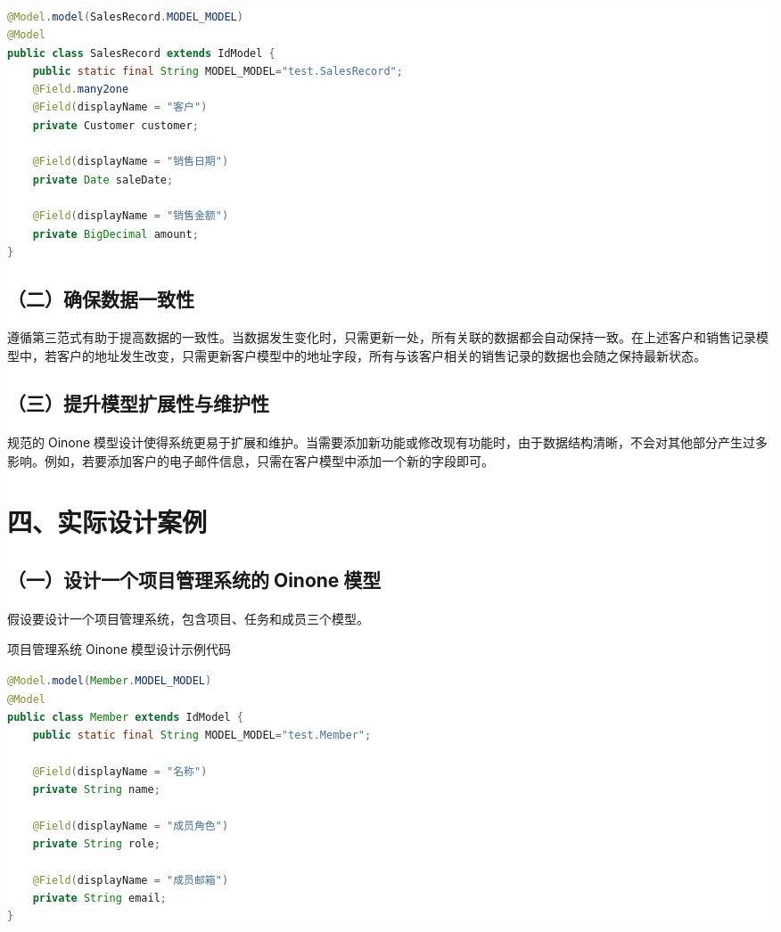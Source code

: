 ```java
@Model.model(SalesRecord.MODEL_MODEL)
@Model
public class SalesRecord extends IdModel {
    public static final String MODEL_MODEL="test.SalesRecord";
    @Field.many2one
    @Field(displayName = "客户")
    private Customer customer;

    @Field(displayName = "销售日期")
    private Date saleDate;

    @Field(displayName = "销售金额")
    private BigDecimal amount;
}
```

## （二）确保数据一致性

遵循第三范式有助于提高数据的一致性。当数据发生变化时，只需更新一处，所有关联的数据都会自动保持一致。在上述客户和销售记录模型中，若客户的地址发生改变，只需更新客户模型中的地址字段，所有与该客户相关的销售记录的数据也会随之保持最新状态。

## （三）提升模型扩展性与维护性

规范的 Oinone 模型设计使得系统更易于扩展和维护。当需要添加新功能或修改现有功能时，由于数据结构清晰，不会对其他部分产生过多影响。例如，若要添加客户的电子邮件信息，只需在客户模型中添加一个新的字段即可。

# 四、实际设计案例

## （一）设计一个项目管理系统的 Oinone 模型

假设要设计一个项目管理系统，包含项目、任务和成员三个模型。

项目管理系统 Oinone 模型设计示例代码

```java
@Model.model(Member.MODEL_MODEL)
@Model
public class Member extends IdModel {
    public static final String MODEL_MODEL="test.Member";

    @Field(displayName = "名称")
    private String name;

    @Field(displayName = "成员角色")
    private String role;

    @Field(displayName = "成员邮箱")
    private String email;
}
```
